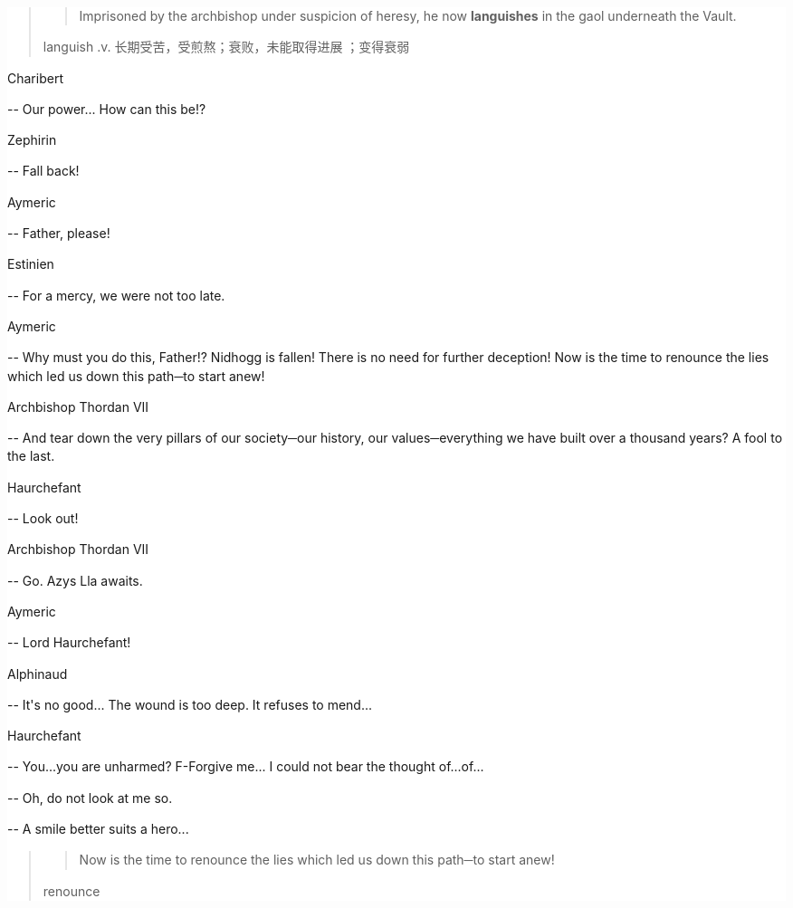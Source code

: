 >> Imprisoned by the archbishop under suspicion of heresy, he now <b class="text-red-500">languishes</b> in the gaol underneath the Vault.
>>
>
> languish   .v. 长期受苦，受煎熬；衰败，未能取得进展 ；变得衰弱

<div class="border-4 p-6">
Charibert

-- Our power... How can this be!?

Zephirin

-- Fall back!

Aymeric

-- Father, please!

Estinien

-- For a mercy, we were not too late.

Aymeric

-- Why must you do this, Father!? Nidhogg is fallen! There is no need for further deception! Now is the time to renounce the lies which led us down this path─to start anew!

Archbishop Thordan VII

-- And tear down the very pillars of our society─our history, our values─everything we have built over a thousand years? <sigh> A fool to the last.

Haurchefant

-- Look out!

Archbishop Thordan VII

-- Go. Azys Lla awaits.

Aymeric

-- Lord Haurchefant!

Alphinaud

-- It's no good... The wound is too deep. It refuses to mend...

Haurchefant

-- You...you are unharmed? F-Forgive me... I could not bear the thought of...of...

-- Oh, do not look at me so.

-- A smile better suits a hero...
</div>

>> Now is the time to renounce the lies which led us down this path─to start anew!
>>
>
> renounce
